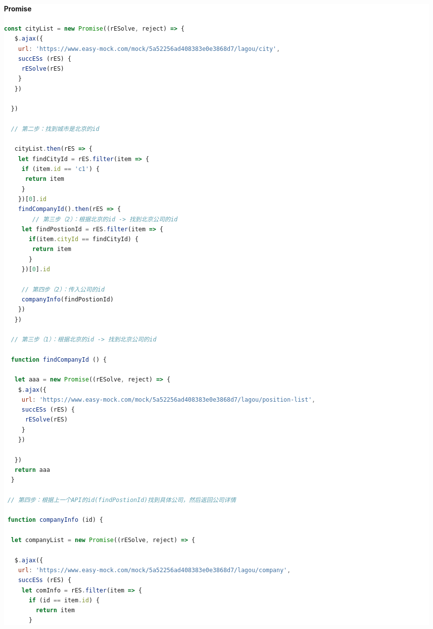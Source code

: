 

#### Promise

```js
const cityList = new Promise((rESolve, reject) => {
   $.ajax({
    url: 'https://www.easy-mock.com/mock/5a52256ad408383e0e3868d7/lagou/city',
    succESs (rES) {
     rESolve(rES)
    }
   })

  })

  // 第二步：找到城市是北京的id

   cityList.then(rES => {
    let findCityId = rES.filter(item => {
     if (item.id == 'c1') {
      return item
     }
    })[0].id
    findCompanyId().then(rES => {
	    // 第三步（2）：根据北京的id -> 找到北京公司的id
     let findPostionId = rES.filter(item => {
       if(item.cityId == findCityId) {
        return item
       }
     })[0].id
     
     // 第四步（2）：传入公司的id
     companyInfo(findPostionId)
    })
   })

  // 第三步（1）：根据北京的id -> 找到北京公司的id

  function findCompanyId () {

   let aaa = new Promise((rESolve, reject) => {
    $.ajax({
     url: 'https://www.easy-mock.com/mock/5a52256ad408383e0e3868d7/lagou/position-list',
     succESs (rES) {
      rESolve(rES)
     }
    })

   })
   return aaa
  }

 // 第四步：根据上一个API的id(findPostionId)找到具体公司，然后返回公司详情

 function companyInfo (id) {

  let companyList = new Promise((rESolve, reject) => {

   $.ajax({
    url: 'https://www.easy-mock.com/mock/5a52256ad408383e0e3868d7/lagou/company',
    succESs (rES) {
     let comInfo = rES.filter(item => {
       if (id == item.id) {
         return item
       }
```

[ADD]: function(){
  [propKey]: true,
  ['a' + 'bc']: 123
  [lastWord]: 'world'